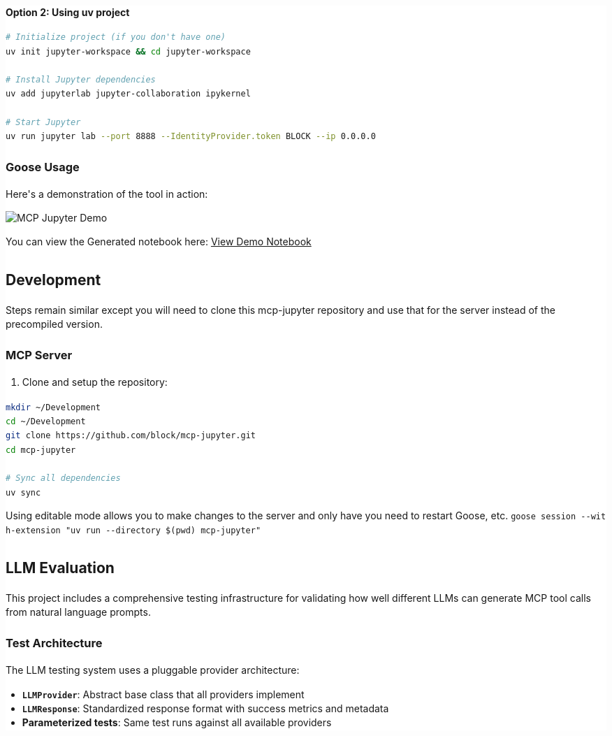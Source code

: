**Option 2: Using uv project**
```bash
# Initialize project (if you don't have one)
uv init jupyter-workspace && cd jupyter-workspace

# Install Jupyter dependencies
uv add jupyterlab jupyter-collaboration ipykernel

# Start Jupyter
uv run jupyter lab --port 8888 --IdentityProvider.token BLOCK --ip 0.0.0.0
```

### Goose Usage

Here's a demonstration of the tool in action:

![MCP Jupyter Demo](demos/goose-demo.png)

You can view the Generated notebook here: [View Demo Notebook](demos/demo.ipynb)

## Development
Steps remain similar except you will need to clone this mcp-jupyter repository and use that for the server instead of the precompiled version.

### MCP Server

1. Clone and setup the repository:
```bash
mkdir ~/Development
cd ~/Development
git clone https://github.com/block/mcp-jupyter.git
cd mcp-jupyter

# Sync all dependencies
uv sync
```

Using editable mode allows you to make changes to the server and only have you need to restart Goose, etc.
`goose session --with-extension "uv run --directory $(pwd) mcp-jupyter"`

## LLM Evaluation

This project includes a comprehensive testing infrastructure for validating how well different LLMs can generate MCP tool calls from natural language prompts.

### Test Architecture

The LLM testing system uses a pluggable provider architecture:

- **`LLMProvider`**: Abstract base class that all providers implement
- **`LLMResponse`**: Standardized response format with success metrics and metadata
- **Parameterized tests**: Same test runs against all available providers
